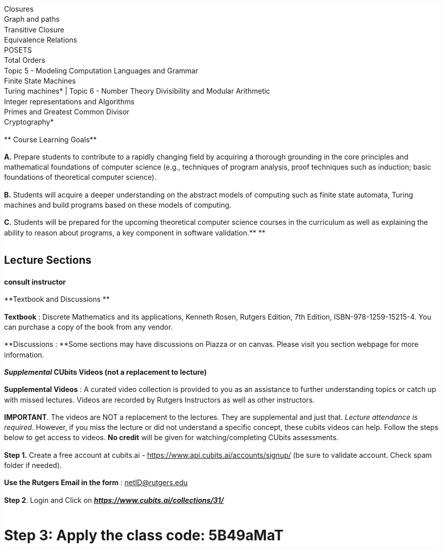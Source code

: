 Closures  
Graph and paths  
Transitive Closure  
Equivalence Relations  
POSETS  
Total Orders  
Topic 5 - Modeling Computation Languages and Grammar  
Finite State Machines  
Turing machines* |  Topic 6 - Number Theory Divisibility and Modular Arithmetic  
Integer representations and Algorithms  
Primes and Greatest Common Divisor  
Cryptography*  
  
**  Course Learning Goals**

**A.** Prepare students to contribute to a rapidly changing field by acquiring a thorough grounding in the core principles and mathematical foundations of computer science (e.g., techniques of program analysis, proof techniques such as induction; basic foundations of theoretical computer science).

**B.** Students will acquire a deeper understanding on the abstract models of computing such as finite state automata, Turing machines and build programs based on these models of computing. 

**C.** Students will be prepared for the upcoming theoretical computer science courses in the curriculum as well as explaining the ability to reason about programs, a key component in software validation.** **

## Lecture Sections

**consult instructor**

**Textbook and Discussions  **

**Textbook** : Discrete Mathematics and its applications, Kenneth Rosen, Rutgers Edition, 7th Edition, ISBN-978-1259-15215-4.  You can purchase a copy of the book from any vendor.

**Discussions :    **Some sections may have discussions on Piazza or on canvas. Please visit you section webpage for more information.

**_Supplemental_ CUbits Videos (not a replacement to lecture)**

**Supplemental Videos** : A curated video collection is provided to you as an assistance to further understanding topics or catch up with missed lectures. Videos are recorded by Rutgers Instructors as well as other instructors. 

**IMPORTANT**. The videos are NOT a replacement to the lectures. They are supplemental and just that. _Lecture attendance is required_. However, if you miss the lecture or did not understand a specific concept, these cubits videos can help. Follow the steps below to get access to videos. **No credit** will be given for watching/completing CUbits assessments.

**Step 1.** Create a free account at cubits.ai - <https://www.api.cubits.ai/accounts/signup/>   (be sure to validate account. Check spam folder if needed).

**Use the Rutgers Email in the form** : [netID@rutgers.edu](mailto:netID@rutgers.edu)   

**Step 2**. Login and Click on **_<https://www.cubits.ai/collections/31/>_**

# **Step 3:** Apply the class code:  5B49aMaT
